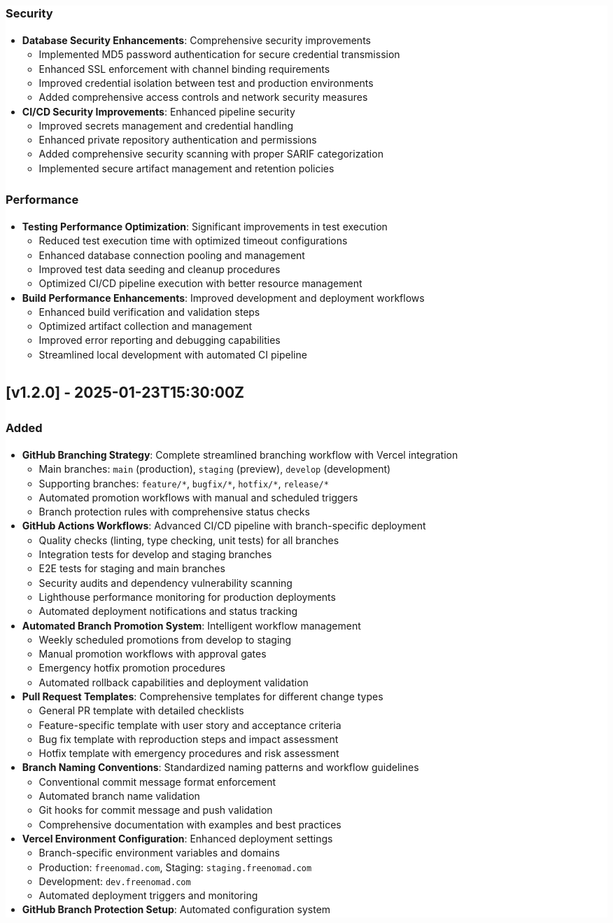 ### Security

- **Database Security Enhancements**: Comprehensive security improvements
  - Implemented MD5 password authentication for secure credential transmission
  - Enhanced SSL enforcement with channel binding requirements
  - Improved credential isolation between test and production environments
  - Added comprehensive access controls and network security measures
- **CI/CD Security Improvements**: Enhanced pipeline security
  - Improved secrets management and credential handling
  - Enhanced private repository authentication and permissions
  - Added comprehensive security scanning with proper SARIF categorization
  - Implemented secure artifact management and retention policies

### Performance

- **Testing Performance Optimization**: Significant improvements in test execution
  - Reduced test execution time with optimized timeout configurations
  - Enhanced database connection pooling and management
  - Improved test data seeding and cleanup procedures
  - Optimized CI/CD pipeline execution with better resource management
- **Build Performance Enhancements**: Improved development and deployment workflows
  - Enhanced build verification and validation steps
  - Optimized artifact collection and management
  - Improved error reporting and debugging capabilities
  - Streamlined local development with automated CI pipeline

## [v1.2.0] - 2025-01-23T15:30:00Z

### Added

- **GitHub Branching Strategy**: Complete streamlined branching workflow with Vercel integration
  - Main branches: `main` (production), `staging` (preview), `develop` (development)
  - Supporting branches: `feature/*`, `bugfix/*`, `hotfix/*`, `release/*`
  - Automated promotion workflows with manual and scheduled triggers
  - Branch protection rules with comprehensive status checks
- **GitHub Actions Workflows**: Advanced CI/CD pipeline with branch-specific deployment
  - Quality checks (linting, type checking, unit tests) for all branches
  - Integration tests for develop and staging branches
  - E2E tests for staging and main branches
  - Security audits and dependency vulnerability scanning
  - Lighthouse performance monitoring for production deployments
  - Automated deployment notifications and status tracking
- **Automated Branch Promotion System**: Intelligent workflow management
  - Weekly scheduled promotions from develop to staging
  - Manual promotion workflows with approval gates
  - Emergency hotfix promotion procedures
  - Automated rollback capabilities and deployment validation
- **Pull Request Templates**: Comprehensive templates for different change types
  - General PR template with detailed checklists
  - Feature-specific template with user story and acceptance criteria
  - Bug fix template with reproduction steps and impact assessment
  - Hotfix template with emergency procedures and risk assessment
- **Branch Naming Conventions**: Standardized naming patterns and workflow guidelines
  - Conventional commit message format enforcement
  - Automated branch name validation
  - Git hooks for commit message and push validation
  - Comprehensive documentation with examples and best practices
- **Vercel Environment Configuration**: Enhanced deployment settings
  - Branch-specific environment variables and domains
  - Production: `freenomad.com`, Staging: `staging.freenomad.com`
  - Development: `dev.freenomad.com`
  - Automated deployment triggers and monitoring
- **GitHub Branch Protection Setup**: Automated configuration system